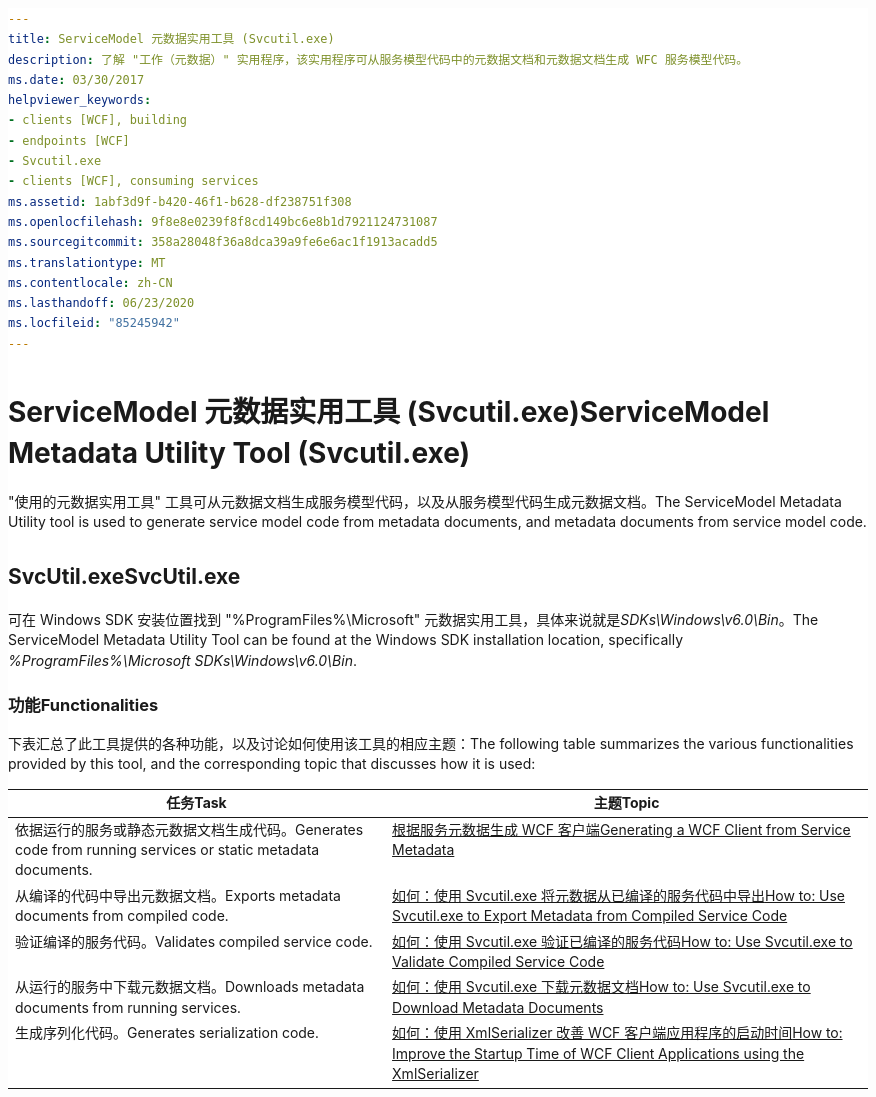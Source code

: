 ```yaml
---
title: ServiceModel 元数据实用工具 (Svcutil.exe)
description: 了解 "工作（元数据）" 实用程序，该实用程序可从服务模型代码中的元数据文档和元数据文档生成 WFC 服务模型代码。
ms.date: 03/30/2017
helpviewer_keywords:
- clients [WCF], building
- endpoints [WCF]
- Svcutil.exe
- clients [WCF], consuming services
ms.assetid: 1abf3d9f-b420-46f1-b628-df238751f308
ms.openlocfilehash: 9f8e8e0239f8f8cd149bc6e8b1d7921124731087
ms.sourcegitcommit: 358a28048f36a8dca39a9fe6e6ac1f1913acadd5
ms.translationtype: MT
ms.contentlocale: zh-CN
ms.lasthandoff: 06/23/2020
ms.locfileid: "85245942"
---
```

# <a name="servicemodel-metadata-utility-tool-svcutilexe"></a><span data-ttu-id="c98e2-103">ServiceModel 元数据实用工具 (Svcutil.exe)</span><span class="sxs-lookup"><span data-stu-id="c98e2-103">ServiceModel Metadata Utility Tool (Svcutil.exe)</span></span>

<span data-ttu-id="c98e2-104">"使用的元数据实用工具" 工具可从元数据文档生成服务模型代码，以及从服务模型代码生成元数据文档。</span><span class="sxs-lookup"><span data-stu-id="c98e2-104">The ServiceModel Metadata Utility tool is used to generate service model code from metadata documents, and metadata documents from service model code.</span></span>

## <a name="svcutilexe"></a><span data-ttu-id="c98e2-105">SvcUtil.exe</span><span class="sxs-lookup"><span data-stu-id="c98e2-105">SvcUtil.exe</span></span>

<span data-ttu-id="c98e2-106">可在 Windows SDK 安装位置找到 "%ProgramFiles%\Microsoft" 元数据实用工具，具体来说就是*SDKs\Windows\v6.0\Bin*。</span><span class="sxs-lookup"><span data-stu-id="c98e2-106">The ServiceModel Metadata Utility Tool can be found at the Windows SDK installation location, specifically *%ProgramFiles%\Microsoft SDKs\Windows\v6.0\Bin*.</span></span>

### <a name="functionalities"></a><span data-ttu-id="c98e2-107">功能</span><span class="sxs-lookup"><span data-stu-id="c98e2-107">Functionalities</span></span>

<span data-ttu-id="c98e2-108">下表汇总了此工具提供的各种功能，以及讨论如何使用该工具的相应主题：</span><span class="sxs-lookup"><span data-stu-id="c98e2-108">The following table summarizes the various functionalities provided by this tool, and the corresponding topic that discusses how it is used:</span></span>

|<span data-ttu-id="c98e2-109">任务</span><span class="sxs-lookup"><span data-stu-id="c98e2-109">Task</span></span>|<span data-ttu-id="c98e2-110">主题</span><span class="sxs-lookup"><span data-stu-id="c98e2-110">Topic</span></span>|
|----------|-----------|
|<span data-ttu-id="c98e2-111">依据运行的服务或静态元数据文档生成代码。</span><span class="sxs-lookup"><span data-stu-id="c98e2-111">Generates code from running services or static metadata documents.</span></span>|[<span data-ttu-id="c98e2-112">根据服务元数据生成 WCF 客户端</span><span class="sxs-lookup"><span data-stu-id="c98e2-112">Generating a WCF Client from Service Metadata</span></span>](./feature-details/generating-a-wcf-client-from-service-metadata.md)|
|<span data-ttu-id="c98e2-113">从编译的代码中导出元数据文档。</span><span class="sxs-lookup"><span data-stu-id="c98e2-113">Exports metadata documents from compiled code.</span></span>|[<span data-ttu-id="c98e2-114">如何：使用 Svcutil.exe 将元数据从已编译的服务代码中导出</span><span class="sxs-lookup"><span data-stu-id="c98e2-114">How to: Use Svcutil.exe to Export Metadata from Compiled Service Code</span></span>](./feature-details/how-to-use-svcutil-exe-to-export-metadata-from-compiled-service-code.md)|
|<span data-ttu-id="c98e2-115">验证编译的服务代码。</span><span class="sxs-lookup"><span data-stu-id="c98e2-115">Validates compiled service code.</span></span>|[<span data-ttu-id="c98e2-116">如何：使用 Svcutil.exe 验证已编译的服务代码</span><span class="sxs-lookup"><span data-stu-id="c98e2-116">How to: Use Svcutil.exe to Validate Compiled Service Code</span></span>](./feature-details/how-to-use-svcutil-exe-to-validate-compiled-service-code.md)|
|<span data-ttu-id="c98e2-117">从运行的服务中下载元数据文档。</span><span class="sxs-lookup"><span data-stu-id="c98e2-117">Downloads metadata documents from running services.</span></span>|[<span data-ttu-id="c98e2-118">如何：使用 Svcutil.exe 下载元数据文档</span><span class="sxs-lookup"><span data-stu-id="c98e2-118">How to: Use Svcutil.exe to Download Metadata Documents</span></span>](./feature-details/how-to-use-svcutil-exe-to-download-metadata-documents.md)|
|<span data-ttu-id="c98e2-119">生成序列化代码。</span><span class="sxs-lookup"><span data-stu-id="c98e2-119">Generates serialization code.</span></span>|[<span data-ttu-id="c98e2-120">如何：使用 XmlSerializer 改善 WCF 客户端应用程序的启动时间</span><span class="sxs-lookup"><span data-stu-id="c98e2-120">How to: Improve the Startup Time of WCF Client Applications using the XmlSerializer</span></span>](./feature-details/startup-time-of-wcf-client-applications-using-the-xmlserializer.md)|
